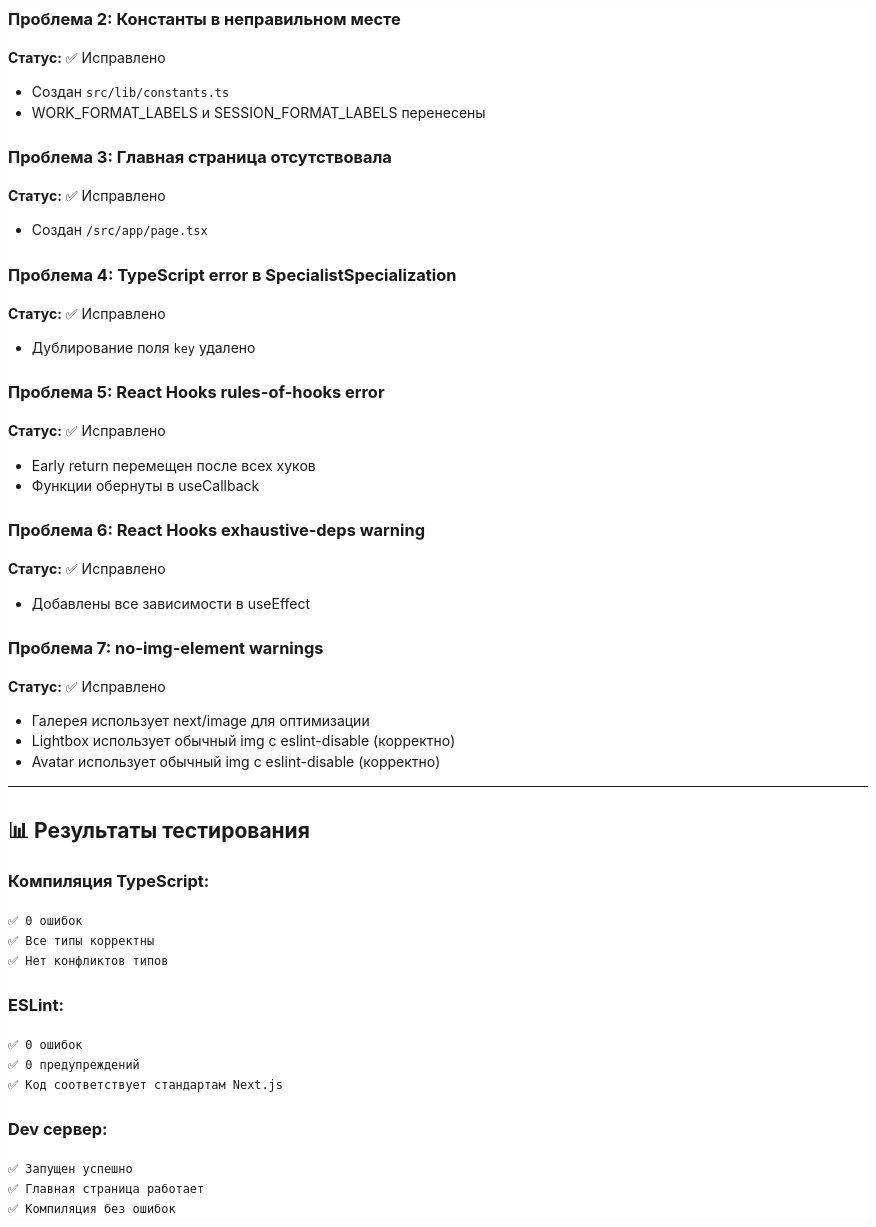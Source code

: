 ### **Проблема 2: Константы в неправильном месте**
**Статус:** ✅ Исправлено
- Создан `src/lib/constants.ts`
- WORK_FORMAT_LABELS и SESSION_FORMAT_LABELS перенесены

### **Проблема 3: Главная страница отсутствовала**
**Статус:** ✅ Исправлено
- Создан `/src/app/page.tsx`

### **Проблема 4: TypeScript error в SpecialistSpecialization**
**Статус:** ✅ Исправлено
- Дублирование поля `key` удалено

### **Проблема 5: React Hooks rules-of-hooks error**
**Статус:** ✅ Исправлено
- Early return перемещен после всех хуков
- Функции обернуты в useCallback

### **Проблема 6: React Hooks exhaustive-deps warning**
**Статус:** ✅ Исправлено
- Добавлены все зависимости в useEffect

### **Проблема 7: no-img-element warnings**
**Статус:** ✅ Исправлено
- Галерея использует next/image для оптимизации
- Lightbox использует обычный img с eslint-disable (корректно)
- Avatar использует обычный img с eslint-disable (корректно)

---

## 📊 Результаты тестирования

### **Компиляция TypeScript:**
```
✅ 0 ошибок
✅ Все типы корректны
✅ Нет конфликтов типов
```

### **ESLint:**
```
✅ 0 ошибок
✅ 0 предупреждений
✅ Код соответствует стандартам Next.js
```

### **Dev сервер:**
```
✅ Запущен успешно
✅ Главная страница работает
✅ Компиляция без ошибок
```
